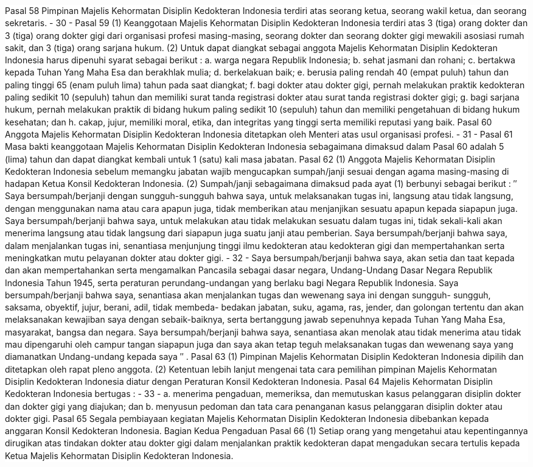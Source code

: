 Pasal 58
Pimpinan Majelis Kehormatan Disiplin Kedokteran Indonesia terdiri atas seorang ketua, seorang wakil ketua, dan seorang sekretaris. - 30 -
Pasal 59
(1) Keanggotaan Majelis Kehormatan Disiplin Kedokteran Indonesia terdiri atas 3 (tiga) orang dokter dan 3 (tiga) orang dokter gigi dari organisasi profesi masing-masing, seorang dokter dan seorang dokter gigi mewakili asosiasi rumah sakit, dan 3 (tiga) orang sarjana hukum.
(2) Untuk dapat diangkat sebagai anggota Majelis Kehormatan Disiplin Kedokteran Indonesia harus dipenuhi syarat sebagai berikut :
a. warga negara Republik Indonesia;
b. sehat jasmani dan rohani;
c. bertakwa kepada Tuhan Yang Maha Esa dan berakhlak mulia;
d. berkelakuan baik;
e. berusia paling rendah 40 (empat puluh) tahun dan paling tinggi 65 (enam puluh lima) tahun pada saat diangkat;
f. bagi dokter atau dokter gigi, pernah melakukan praktik kedokteran paling sedikit 10 (sepuluh) tahun dan memiliki surat tanda registrasi dokter atau surat tanda registrasi dokter gigi;
g. bagi sarjana hukum, pernah melakukan praktik di bidang hukum paling sedikit 10 (sepuluh) tahun dan memiliki pengetahuan di bidang hukum kesehatan; dan
h. cakap, jujur, memiliki moral, etika, dan integritas yang tinggi serta memiliki reputasi yang baik.
Pasal 60
Anggota Majelis Kehormatan Disiplin Kedokteran Indonesia ditetapkan oleh Menteri atas usul organisasi profesi. - 31 -
Pasal 61
Masa bakti keanggotaan Majelis Kehormatan Disiplin Kedokteran Indonesia sebagaimana dimaksud dalam Pasal 60 adalah 5 (lima) tahun dan dapat diangkat kembali untuk 1 (satu) kali masa jabatan.
Pasal 62
(1) Anggota Majelis Kehormatan Disiplin Kedokteran Indonesia sebelum memangku jabatan wajib mengucapkan sumpah/janji sesuai dengan agama masing-masing di hadapan Ketua Konsil Kedokteran Indonesia.
(2) Sumpah/janji sebagaimana dimaksud pada ayat (1) berbunyi sebagai berikut : ″ Saya bersumpah/berjanji dengan sungguh-sungguh bahwa saya, untuk melaksanakan tugas ini, langsung atau tidak langsung, dengan menggunakan nama atau cara apapun juga, tidak memberikan atau menjanjikan sesuatu apapun kepada siapapun juga. Saya bersumpah/berjanji bahwa saya, untuk melakukan atau tidak melakukan sesuatu dalam tugas ini, tidak sekali-kali akan menerima langsung atau tidak langsung dari siapapun juga suatu janji atau pemberian. Saya bersumpah/berjanji bahwa saya, dalam menjalankan tugas ini, senantiasa menjunjung tinggi ilmu kedokteran atau kedokteran gigi dan mempertahankan serta meningkatkan mutu pelayanan dokter atau dokter gigi. - 32 - Saya bersumpah/berjanji bahwa saya, akan setia dan taat kepada dan akan mempertahankan serta mengamalkan Pancasila sebagai dasar negara, Undang-Undang Dasar Negara Republik Indonesia Tahun 1945, serta peraturan perundang-undangan yang berlaku bagi Negara Republik Indonesia. Saya bersumpah/berjanji bahwa saya, senantiasa akan menjalankan tugas dan wewenang saya ini dengan sungguh- sungguh, saksama, obyektif, jujur, berani, adil, tidak membeda- bedakan jabatan, suku, agama, ras, jender, dan golongan tertentu dan akan melaksanakan kewajiban saya dengan sebaik-baiknya, serta bertanggung jawab sepenuhnya kepada Tuhan Yang Maha Esa, masyarakat, bangsa dan negara. Saya bersumpah/berjanji bahwa saya, senantiasa akan menolak atau tidak menerima atau tidak mau dipengaruhi oleh campur tangan siapapun juga dan saya akan tetap teguh melaksanakan tugas dan wewenang saya yang diamanatkan Undang-undang kepada saya ″ .
Pasal 63
(1) Pimpinan Majelis Kehormatan Disiplin Kedokteran Indonesia dipilih dan ditetapkan oleh rapat pleno anggota.
(2) Ketentuan lebih lanjut mengenai tata cara pemilihan pimpinan Majelis Kehormatan Disiplin Kedokteran Indonesia diatur dengan Peraturan Konsil Kedokteran Indonesia.
Pasal 64
Majelis Kehormatan Disiplin Kedokteran Indonesia bertugas : - 33 - a. menerima pengaduan, memeriksa, dan memutuskan kasus pelanggaran disiplin dokter dan dokter gigi yang diajukan; dan
b. menyusun pedoman dan tata cara penanganan kasus pelanggaran disiplin dokter atau dokter gigi.
Pasal 65
Segala pembiayaan kegiatan Majelis Kehormatan Disiplin Kedokteran Indonesia dibebankan kepada anggaran Konsil Kedokteran Indonesia.
Bagian Kedua Pengaduan
Pasal 66
(1) Setiap orang yang mengetahui atau kepentingannya dirugikan atas tindakan dokter atau dokter gigi dalam menjalankan praktik kedokteran dapat mengadukan secara tertulis kepada Ketua Majelis Kehormatan Disiplin Kedokteran Indonesia.